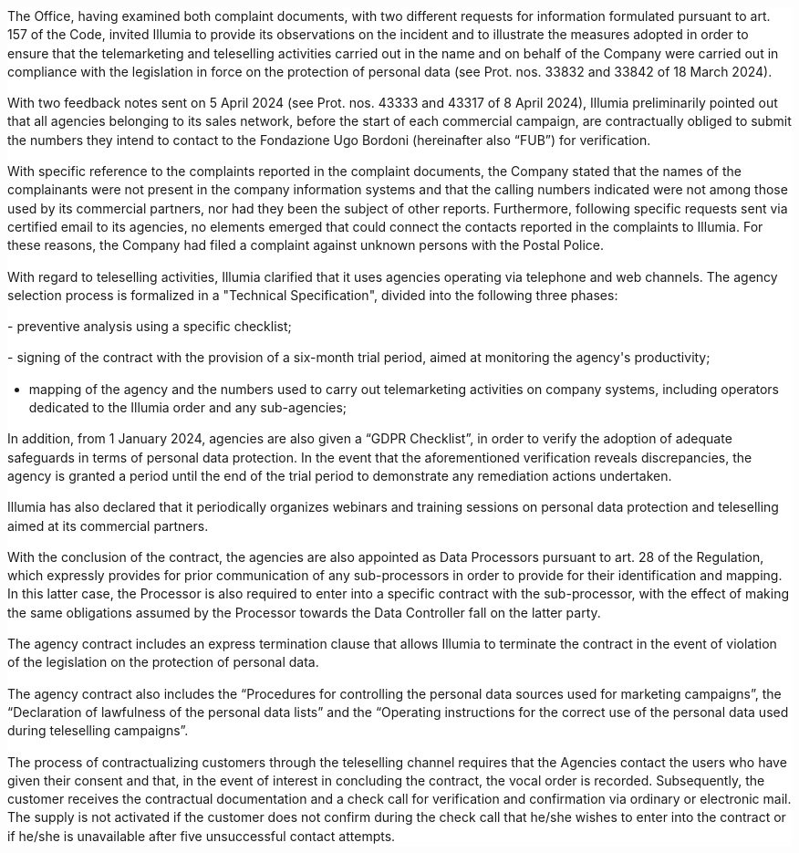 The Office, having examined both complaint documents, with two different requests for information formulated pursuant to art. 157 of the Code, invited Illumia to provide its observations on the incident and to illustrate the measures adopted in order to ensure that the telemarketing and teleselling activities carried out in the name and on behalf of the Company were carried out in compliance with the legislation in force on the protection of personal data (see Prot. nos. 33832 and 33842 of 18 March 2024).

With two feedback notes sent on 5 April 2024 (see Prot. nos. 43333 and 43317 of 8 April 2024), Illumia preliminarily pointed out that all agencies belonging to its sales network, before the start of each commercial campaign, are contractually obliged to submit the numbers they intend to contact to the Fondazione Ugo Bordoni (hereinafter also “FUB”) for verification.

With specific reference to the complaints reported in the complaint documents, the Company stated that the names of the complainants were not present in the company information systems and that the calling numbers indicated were not among those used by its commercial partners, nor had they been the subject of other reports. Furthermore, following specific requests sent via certified email to its agencies, no elements emerged that could connect the contacts reported in the complaints to Illumia. For these reasons, the Company had filed a complaint against unknown persons with the Postal Police.

With regard to teleselling activities, Illumia clarified that it uses agencies operating via telephone and web channels. The agency selection process is formalized in a "Technical Specification", divided into the following three phases:

- preventive analysis using a specific checklist;

- signing of the contract with the provision of a six-month trial period, aimed at monitoring the agency's productivity;

- mapping of the agency and the numbers used to carry out telemarketing activities on company systems, including operators dedicated to the Illumia order and any sub-agencies;

In addition, from 1 January 2024, agencies are also given a “GDPR Checklist”, in order to verify the adoption of adequate safeguards in terms of personal data protection. In the event that the aforementioned verification reveals discrepancies, the agency is granted a period until the end of the trial period to demonstrate any remediation actions undertaken.

Illumia has also declared that it periodically organizes webinars and training sessions on personal data protection and teleselling aimed at its commercial partners.

With the conclusion of the contract, the agencies are also appointed as Data Processors pursuant to art. 28 of the Regulation, which expressly provides for prior communication of any sub-processors in order to provide for their identification and mapping. In this latter case, the Processor is also required to enter into a specific contract with the sub-processor, with the effect of making the same obligations assumed by the Processor towards the Data Controller fall on the latter party. 

The agency contract includes an express termination clause that allows Illumia to terminate the contract in the event of violation of the legislation on the protection of personal data. 

The agency contract also includes the “Procedures for controlling the personal data sources used for marketing campaigns”, the “Declaration of lawfulness of the personal data lists” and the “Operating instructions for the correct use of the personal data used during teleselling campaigns”. 

The process of contractualizing customers through the teleselling channel requires that the Agencies contact the users who have given their consent and that, in the event of interest in concluding the contract, the vocal order is recorded. Subsequently, the customer receives the contractual documentation and a check call for verification and confirmation via ordinary or electronic mail. The supply is not activated if the customer does not confirm during the check call that he/she wishes to enter into the contract or if he/she is unavailable after five unsuccessful contact attempts. 
